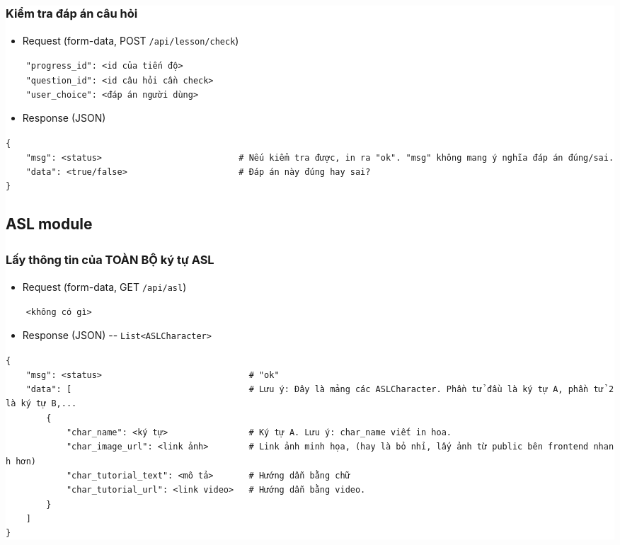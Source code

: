 ### Kiểm tra đáp án câu hỏi
- Request (form-data, POST `/api/lesson/check`)
```
    "progress_id": <id của tiến độ>
    "question_id": <id câu hỏi cần check>
    "user_choice": <đáp án người dùng>
```
- Response (JSON)
```
{
    "msg": <status>                           # Nếu kiểm tra được, in ra "ok". "msg" không mang ý nghĩa đáp án đúng/sai.
    "data": <true/false>                      # Đáp án này đúng hay sai?
}
```

## ASL module

### Lấy thông tin của TOÀN BỘ ký tự ASL
- Request (form-data, GET `/api/asl`)
```
    <không có gì>
```
- Response (JSON) -- `List<ASLCharacter>`
```
{
    "msg": <status>                             # "ok"
    "data": [                                   # Lưu ý: Đây là mảng các ASLCharacter. Phần tử đầu là ký tự A, phần tử 2 là ký tự B,...
        {
            "char_name": <ký tự>                # Ký tự A. Lưu ý: char_name viết in hoa.
            "char_image_url": <link ảnh>        # Link ảnh minh họa, (hay là bỏ nhỉ, lấy ảnh từ public bên frontend nhanh hơn)
            "char_tutorial_text": <mô tả>       # Hướng dẫn bằng chữ
            "char_tutorial_url": <link video>   # Hướng dẫn bằng video.
        }
    ]
}
```

